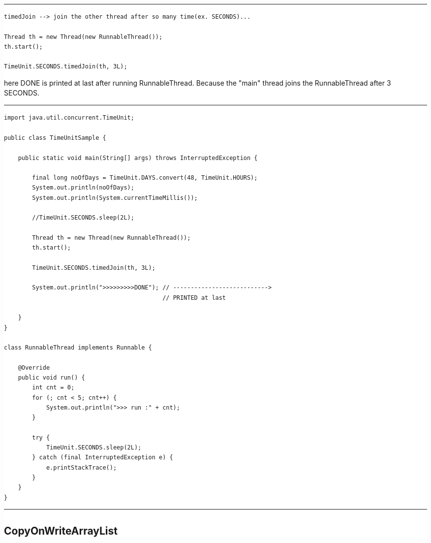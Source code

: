 --------------------------------------------------------------------------------

    timedJoin --> join the other thread after so many time(ex. SECONDS)...

    Thread th = new Thread(new RunnableThread());
    th.start();

    TimeUnit.SECONDS.timedJoin(th, 3L);


here DONE is printed at last after running RunnableThread.
Because the "main" thread joins the RunnableThread after 3 SECONDS.

--------------------------------------------------------------------------------
    import java.util.concurrent.TimeUnit;

    public class TimeUnitSample {

        public static void main(String[] args) throws InterruptedException {

            final long noOfDays = TimeUnit.DAYS.convert(48, TimeUnit.HOURS);
            System.out.println(noOfDays);
            System.out.println(System.currentTimeMillis());

            //TimeUnit.SECONDS.sleep(2L);

            Thread th = new Thread(new RunnableThread());
            th.start();

            TimeUnit.SECONDS.timedJoin(th, 3L);

            System.out.println(">>>>>>>>>DONE"); // --------------------------->
                                                 // PRINTED at last

        }
    }

    class RunnableThread implements Runnable {

        @Override
        public void run() {
            int cnt = 0;
            for (; cnt < 5; cnt++) {
                System.out.println(">>> run :" + cnt);
            }

            try {
                TimeUnit.SECONDS.sleep(2L);
            } catch (final InterruptedException e) {
                e.printStackTrace();
            }
        }
    }

--------------------------------------------------------------------------------

CopyOnWriteArrayList
--------------------
